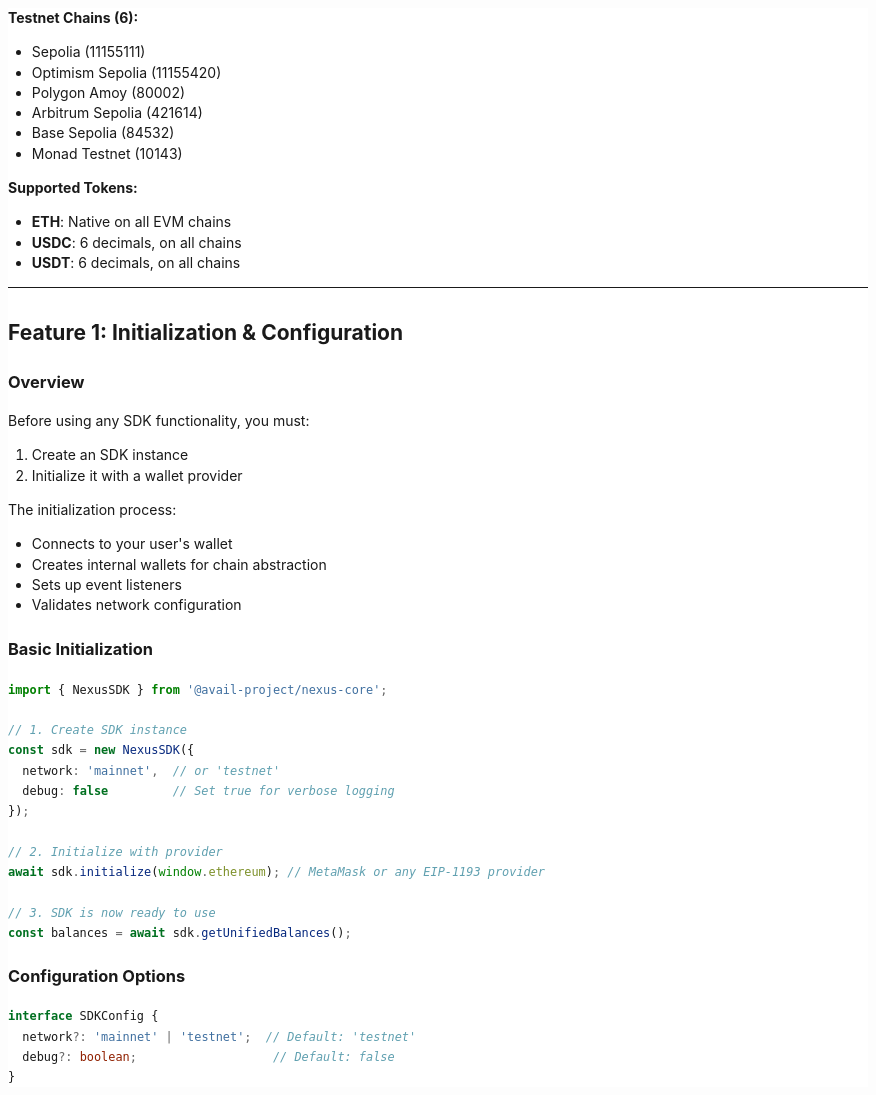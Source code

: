 **Testnet Chains (6):**
- Sepolia (11155111)
- Optimism Sepolia (11155420)
- Polygon Amoy (80002)
- Arbitrum Sepolia (421614)
- Base Sepolia (84532)
- Monad Testnet (10143)

**Supported Tokens:**
- **ETH**: Native on all EVM chains
- **USDC**: 6 decimals, on all chains
- **USDT**: 6 decimals, on all chains

---

## Feature 1: Initialization & Configuration

### Overview

Before using any SDK functionality, you must:
1. Create an SDK instance
2. Initialize it with a wallet provider

The initialization process:
- Connects to your user's wallet
- Creates internal wallets for chain abstraction
- Sets up event listeners
- Validates network configuration

### Basic Initialization

```typescript
import { NexusSDK } from '@avail-project/nexus-core';

// 1. Create SDK instance
const sdk = new NexusSDK({ 
  network: 'mainnet',  // or 'testnet'
  debug: false         // Set true for verbose logging
});

// 2. Initialize with provider
await sdk.initialize(window.ethereum); // MetaMask or any EIP-1193 provider

// 3. SDK is now ready to use
const balances = await sdk.getUnifiedBalances();
```

### Configuration Options

```typescript
interface SDKConfig {
  network?: 'mainnet' | 'testnet';  // Default: 'testnet'
  debug?: boolean;                   // Default: false
}
```
